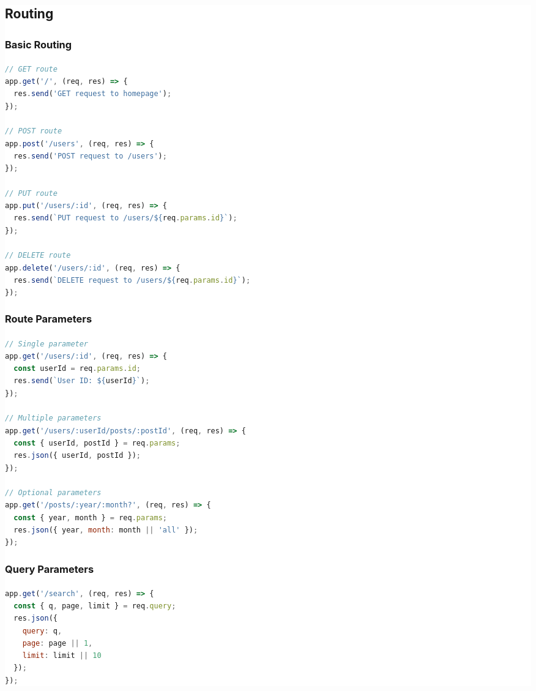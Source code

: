 
## Routing

### Basic Routing
```javascript
// GET route
app.get('/', (req, res) => {
  res.send('GET request to homepage');
});

// POST route
app.post('/users', (req, res) => {
  res.send('POST request to /users');
});

// PUT route
app.put('/users/:id', (req, res) => {
  res.send(`PUT request to /users/${req.params.id}`);
});

// DELETE route
app.delete('/users/:id', (req, res) => {
  res.send(`DELETE request to /users/${req.params.id}`);
});
```

### Route Parameters
```javascript
// Single parameter
app.get('/users/:id', (req, res) => {
  const userId = req.params.id;
  res.send(`User ID: ${userId}`);
});

// Multiple parameters
app.get('/users/:userId/posts/:postId', (req, res) => {
  const { userId, postId } = req.params;
  res.json({ userId, postId });
});

// Optional parameters
app.get('/posts/:year/:month?', (req, res) => {
  const { year, month } = req.params;
  res.json({ year, month: month || 'all' });
});
```

### Query Parameters
```javascript
app.get('/search', (req, res) => {
  const { q, page, limit } = req.query;
  res.json({
    query: q,
    page: page || 1,
    limit: limit || 10
  });
});
```
